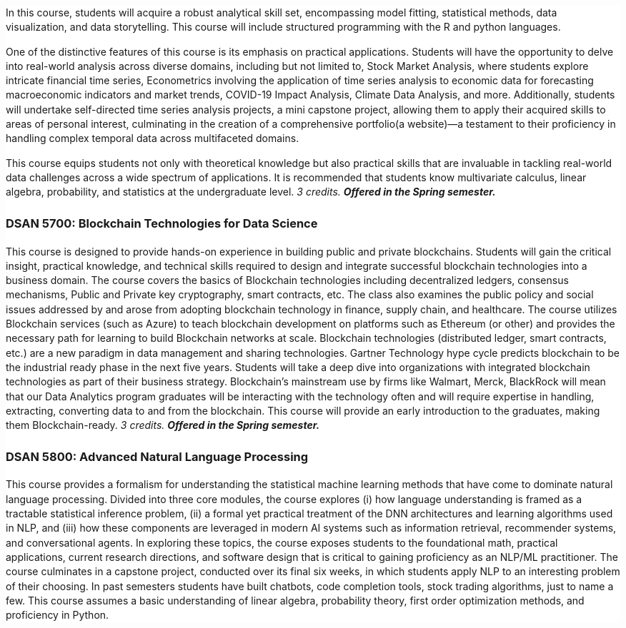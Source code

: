 In this course, students will acquire a robust analytical skill set, encompassing model fitting, statistical methods, data visualization, and data storytelling. This course will include structured programming with the R and python languages.

One of the distinctive features of this course is its emphasis on practical applications. Students will have the opportunity to delve into real-world analysis across diverse domains, including but not limited to, Stock Market Analysis, where students explore intricate financial time series, Econometrics involving the application of time series analysis to economic data for forecasting macroeconomic indicators and market trends, COVID-19 Impact Analysis, Climate Data Analysis, and more. Additionally, students will undertake self-directed time series analysis projects, a mini capstone project, allowing them to apply their acquired skills to areas of personal interest, culminating in the creation of a comprehensive portfolio(a website)—a testament to their proficiency in handling complex temporal data across multifaceted domains.

This course equips students not only with theoretical knowledge but also practical skills that are invaluable in tackling real-world data challenges across a wide spectrum of applications. It is recommended that students know multivariate calculus, linear algebra, probability, and statistics at the undergraduate level. _3 credits._ _**Offered in the Spring semester.**_

### DSAN 5700: Blockchain Technologies for Data Science

This course is designed to provide hands-on experience in building public and private blockchains. Students will gain the critical insight, practical knowledge, and technical skills required to design and integrate successful blockchain technologies into a business domain. The course covers the basics of Blockchain technologies including decentralized ledgers, consensus mechanisms, Public and Private key cryptography, smart contracts, etc. The class also examines the public policy and social issues addressed by and arose from adopting blockchain technology in finance, supply chain, and healthcare. The course utilizes Blockchain services (such as Azure) to teach blockchain development on platforms such as Ethereum (or other) and provides the necessary path for learning to build Blockchain networks at scale. Blockchain technologies (distributed ledger, smart contracts, etc.) are a new paradigm in data management and sharing technologies. Gartner Technology hype cycle predicts blockchain to be the industrial ready phase in the next five years. Students will take a deep dive into organizations with integrated blockchain technologies as part of their business strategy. Blockchain’s mainstream use by firms like Walmart, Merck, BlackRock will mean that our Data Analytics program graduates will be interacting with the technology often and will require expertise in handling, extracting, converting data to and from the blockchain. This course will provide an early introduction to the graduates, making them Blockchain-ready. _3 credits._ _**Offered in the Spring semester.**_

### DSAN 5800: Advanced Natural Language Processing

This course provides a formalism for understanding the statistical machine learning methods that have come to dominate natural language processing. Divided into three core modules, the course explores (i) how language understanding is framed as a tractable statistical inference problem, (ii) a formal yet practical treatment of the DNN architectures and learning algorithms used in NLP, and (iii) how these components are leveraged in modern AI systems such as information retrieval, recommender systems, and conversational agents. In exploring these topics, the course exposes students to the foundational math, practical applications, current research directions, and software design that is critical to gaining proficiency as an NLP/ML practitioner. The course culminates in a capstone project, conducted over its final six weeks, in which students apply NLP to an interesting problem of their choosing. In past semesters students have built chatbots, code completion tools, stock trading algorithms, just to name a few. This course assumes a basic understanding of linear algebra, probability theory, first order optimization methods, and proficiency in Python.
